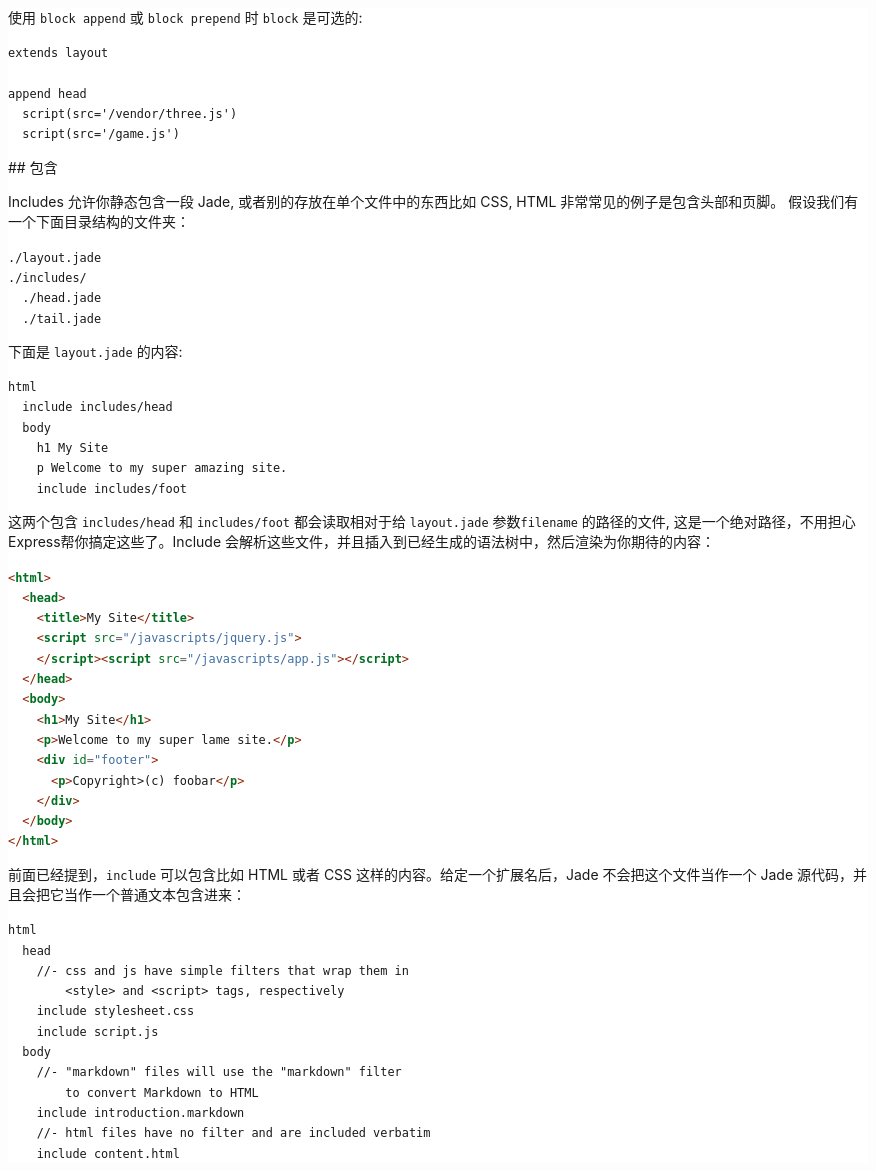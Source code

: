 使用 `block append` 或 `block prepend` 时 `block` 是可选的:

```jade
extends layout

append head
  script(src='/vendor/three.js')
  script(src='/game.js')
```

<a name="a13"/>
## 包含

Includes 允许你静态包含一段 Jade, 或者别的存放在单个文件中的东西比如 CSS, HTML 非常常见的例子是包含头部和页脚。 假设我们有一个下面目录结构的文件夹：

```
./layout.jade
./includes/
  ./head.jade
  ./tail.jade
```

下面是 `layout.jade` 的内容:

```jade
html
  include includes/head  
  body
    h1 My Site
    p Welcome to my super amazing site.
    include includes/foot
```

这两个包含 `includes/head` 和 `includes/foot` 都会读取相对于给 `layout.jade` 参数`filename` 的路径的文件, 这是一个绝对路径，不用担心Express帮你搞定这些了。Include 会解析这些文件，并且插入到已经生成的语法树中，然后渲染为你期待的内容：

```html
<html>
  <head>
    <title>My Site</title>
    <script src="/javascripts/jquery.js">
    </script><script src="/javascripts/app.js"></script>
  </head>
  <body>
    <h1>My Site</h1>
    <p>Welcome to my super lame site.</p>
    <div id="footer">
      <p>Copyright>(c) foobar</p>
    </div>
  </body>
</html>
```

前面已经提到，`include` 可以包含比如 HTML 或者 CSS 这样的内容。给定一个扩展名后，Jade 不会把这个文件当作一个 Jade 源代码，并且会把它当作一个普通文本包含进来：

```
html
  head
    //- css and js have simple filters that wrap them in
        <style> and <script> tags, respectively
    include stylesheet.css
    include script.js
  body
    //- "markdown" files will use the "markdown" filter
        to convert Markdown to HTML
    include introduction.markdown
    //- html files have no filter and are included verbatim
    include content.html
```
